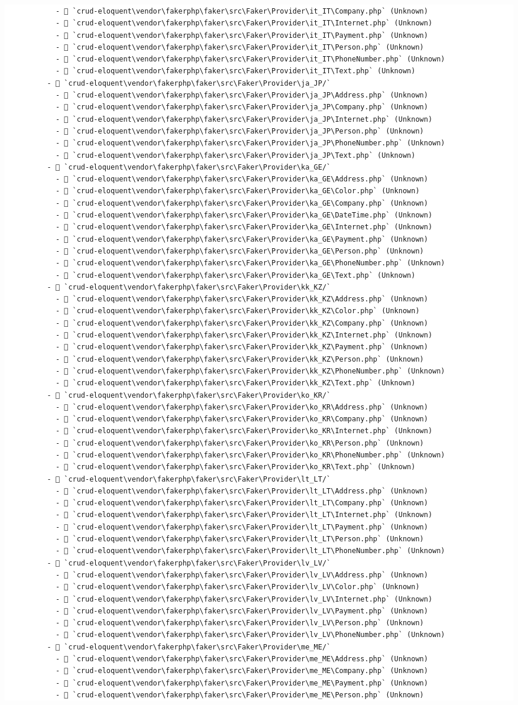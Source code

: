                 - 📄 `crud-eloquent\vendor\fakerphp\faker\src\Faker\Provider\it_IT\Company.php` (Unknown)
                - 📄 `crud-eloquent\vendor\fakerphp\faker\src\Faker\Provider\it_IT\Internet.php` (Unknown)
                - 📄 `crud-eloquent\vendor\fakerphp\faker\src\Faker\Provider\it_IT\Payment.php` (Unknown)
                - 📄 `crud-eloquent\vendor\fakerphp\faker\src\Faker\Provider\it_IT\Person.php` (Unknown)
                - 📄 `crud-eloquent\vendor\fakerphp\faker\src\Faker\Provider\it_IT\PhoneNumber.php` (Unknown)
                - 📄 `crud-eloquent\vendor\fakerphp\faker\src\Faker\Provider\it_IT\Text.php` (Unknown)
              - 📁 `crud-eloquent\vendor\fakerphp\faker\src\Faker\Provider\ja_JP/`
                - 📄 `crud-eloquent\vendor\fakerphp\faker\src\Faker\Provider\ja_JP\Address.php` (Unknown)
                - 📄 `crud-eloquent\vendor\fakerphp\faker\src\Faker\Provider\ja_JP\Company.php` (Unknown)
                - 📄 `crud-eloquent\vendor\fakerphp\faker\src\Faker\Provider\ja_JP\Internet.php` (Unknown)
                - 📄 `crud-eloquent\vendor\fakerphp\faker\src\Faker\Provider\ja_JP\Person.php` (Unknown)
                - 📄 `crud-eloquent\vendor\fakerphp\faker\src\Faker\Provider\ja_JP\PhoneNumber.php` (Unknown)
                - 📄 `crud-eloquent\vendor\fakerphp\faker\src\Faker\Provider\ja_JP\Text.php` (Unknown)
              - 📁 `crud-eloquent\vendor\fakerphp\faker\src\Faker\Provider\ka_GE/`
                - 📄 `crud-eloquent\vendor\fakerphp\faker\src\Faker\Provider\ka_GE\Address.php` (Unknown)
                - 📄 `crud-eloquent\vendor\fakerphp\faker\src\Faker\Provider\ka_GE\Color.php` (Unknown)
                - 📄 `crud-eloquent\vendor\fakerphp\faker\src\Faker\Provider\ka_GE\Company.php` (Unknown)
                - 📄 `crud-eloquent\vendor\fakerphp\faker\src\Faker\Provider\ka_GE\DateTime.php` (Unknown)
                - 📄 `crud-eloquent\vendor\fakerphp\faker\src\Faker\Provider\ka_GE\Internet.php` (Unknown)
                - 📄 `crud-eloquent\vendor\fakerphp\faker\src\Faker\Provider\ka_GE\Payment.php` (Unknown)
                - 📄 `crud-eloquent\vendor\fakerphp\faker\src\Faker\Provider\ka_GE\Person.php` (Unknown)
                - 📄 `crud-eloquent\vendor\fakerphp\faker\src\Faker\Provider\ka_GE\PhoneNumber.php` (Unknown)
                - 📄 `crud-eloquent\vendor\fakerphp\faker\src\Faker\Provider\ka_GE\Text.php` (Unknown)
              - 📁 `crud-eloquent\vendor\fakerphp\faker\src\Faker\Provider\kk_KZ/`
                - 📄 `crud-eloquent\vendor\fakerphp\faker\src\Faker\Provider\kk_KZ\Address.php` (Unknown)
                - 📄 `crud-eloquent\vendor\fakerphp\faker\src\Faker\Provider\kk_KZ\Color.php` (Unknown)
                - 📄 `crud-eloquent\vendor\fakerphp\faker\src\Faker\Provider\kk_KZ\Company.php` (Unknown)
                - 📄 `crud-eloquent\vendor\fakerphp\faker\src\Faker\Provider\kk_KZ\Internet.php` (Unknown)
                - 📄 `crud-eloquent\vendor\fakerphp\faker\src\Faker\Provider\kk_KZ\Payment.php` (Unknown)
                - 📄 `crud-eloquent\vendor\fakerphp\faker\src\Faker\Provider\kk_KZ\Person.php` (Unknown)
                - 📄 `crud-eloquent\vendor\fakerphp\faker\src\Faker\Provider\kk_KZ\PhoneNumber.php` (Unknown)
                - 📄 `crud-eloquent\vendor\fakerphp\faker\src\Faker\Provider\kk_KZ\Text.php` (Unknown)
              - 📁 `crud-eloquent\vendor\fakerphp\faker\src\Faker\Provider\ko_KR/`
                - 📄 `crud-eloquent\vendor\fakerphp\faker\src\Faker\Provider\ko_KR\Address.php` (Unknown)
                - 📄 `crud-eloquent\vendor\fakerphp\faker\src\Faker\Provider\ko_KR\Company.php` (Unknown)
                - 📄 `crud-eloquent\vendor\fakerphp\faker\src\Faker\Provider\ko_KR\Internet.php` (Unknown)
                - 📄 `crud-eloquent\vendor\fakerphp\faker\src\Faker\Provider\ko_KR\Person.php` (Unknown)
                - 📄 `crud-eloquent\vendor\fakerphp\faker\src\Faker\Provider\ko_KR\PhoneNumber.php` (Unknown)
                - 📄 `crud-eloquent\vendor\fakerphp\faker\src\Faker\Provider\ko_KR\Text.php` (Unknown)
              - 📁 `crud-eloquent\vendor\fakerphp\faker\src\Faker\Provider\lt_LT/`
                - 📄 `crud-eloquent\vendor\fakerphp\faker\src\Faker\Provider\lt_LT\Address.php` (Unknown)
                - 📄 `crud-eloquent\vendor\fakerphp\faker\src\Faker\Provider\lt_LT\Company.php` (Unknown)
                - 📄 `crud-eloquent\vendor\fakerphp\faker\src\Faker\Provider\lt_LT\Internet.php` (Unknown)
                - 📄 `crud-eloquent\vendor\fakerphp\faker\src\Faker\Provider\lt_LT\Payment.php` (Unknown)
                - 📄 `crud-eloquent\vendor\fakerphp\faker\src\Faker\Provider\lt_LT\Person.php` (Unknown)
                - 📄 `crud-eloquent\vendor\fakerphp\faker\src\Faker\Provider\lt_LT\PhoneNumber.php` (Unknown)
              - 📁 `crud-eloquent\vendor\fakerphp\faker\src\Faker\Provider\lv_LV/`
                - 📄 `crud-eloquent\vendor\fakerphp\faker\src\Faker\Provider\lv_LV\Address.php` (Unknown)
                - 📄 `crud-eloquent\vendor\fakerphp\faker\src\Faker\Provider\lv_LV\Color.php` (Unknown)
                - 📄 `crud-eloquent\vendor\fakerphp\faker\src\Faker\Provider\lv_LV\Internet.php` (Unknown)
                - 📄 `crud-eloquent\vendor\fakerphp\faker\src\Faker\Provider\lv_LV\Payment.php` (Unknown)
                - 📄 `crud-eloquent\vendor\fakerphp\faker\src\Faker\Provider\lv_LV\Person.php` (Unknown)
                - 📄 `crud-eloquent\vendor\fakerphp\faker\src\Faker\Provider\lv_LV\PhoneNumber.php` (Unknown)
              - 📁 `crud-eloquent\vendor\fakerphp\faker\src\Faker\Provider\me_ME/`
                - 📄 `crud-eloquent\vendor\fakerphp\faker\src\Faker\Provider\me_ME\Address.php` (Unknown)
                - 📄 `crud-eloquent\vendor\fakerphp\faker\src\Faker\Provider\me_ME\Company.php` (Unknown)
                - 📄 `crud-eloquent\vendor\fakerphp\faker\src\Faker\Provider\me_ME\Payment.php` (Unknown)
                - 📄 `crud-eloquent\vendor\fakerphp\faker\src\Faker\Provider\me_ME\Person.php` (Unknown)